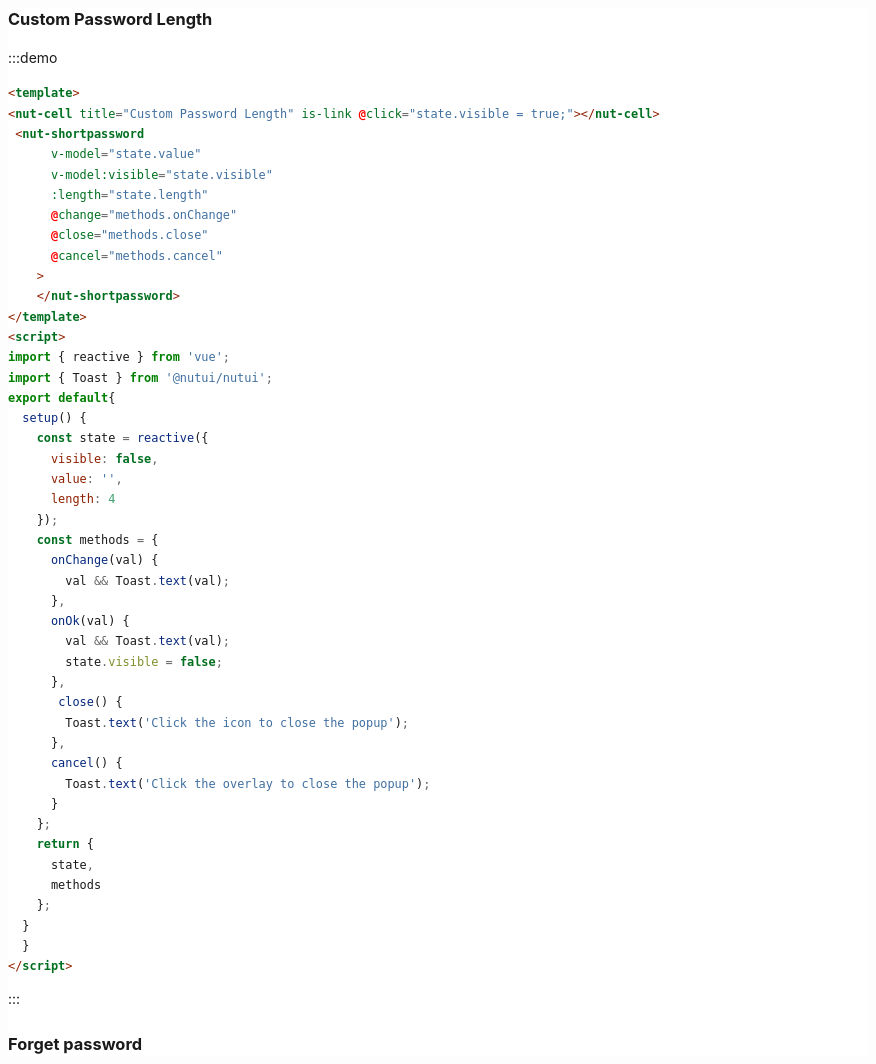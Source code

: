 ### Custom Password Length

:::demo
```html
<template>
<nut-cell title="Custom Password Length" is-link @click="state.visible = true;"></nut-cell>
 <nut-shortpassword
      v-model="state.value"
      v-model:visible="state.visible"
      :length="state.length"
      @change="methods.onChange"
      @close="methods.close"
      @cancel="methods.cancel"
    >
    </nut-shortpassword>
</template>
<script>
import { reactive } from 'vue';
import { Toast } from '@nutui/nutui';
export default{
  setup() {
    const state = reactive({
      visible: false,
      value: '',
      length: 4
    });
    const methods = {
      onChange(val) {
        val && Toast.text(val);
      },
      onOk(val) {
        val && Toast.text(val);
        state.visible = false;
      },
       close() {
        Toast.text('Click the icon to close the popup');
      },
      cancel() {
        Toast.text('Click the overlay to close the popup');
      }
    };
    return {
      state,
      methods
    };
  }
  }
</script>
```
:::
### Forget password
